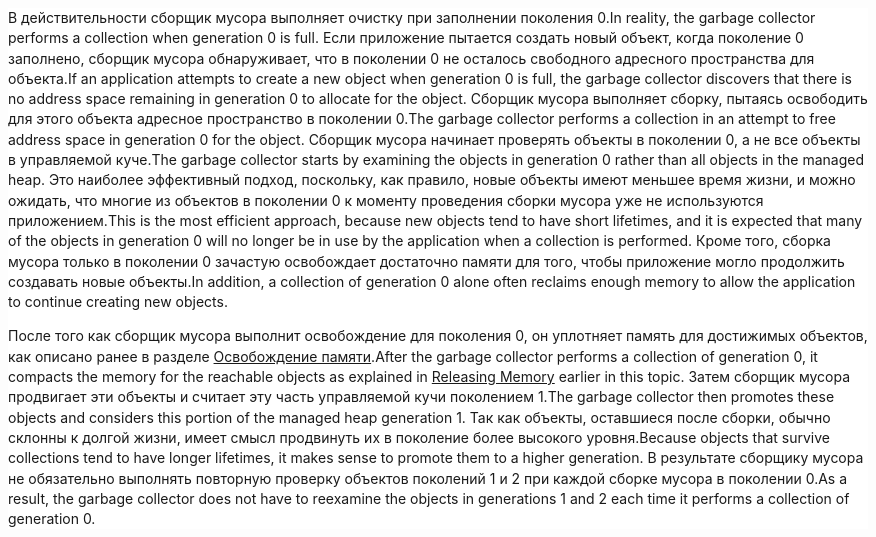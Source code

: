  <span data-ttu-id="02090-151">В действительности сборщик мусора выполняет очистку при заполнении поколения 0.</span><span class="sxs-lookup"><span data-stu-id="02090-151">In reality, the garbage collector performs a collection when generation 0 is full.</span></span> <span data-ttu-id="02090-152">Если приложение пытается создать новый объект, когда поколение 0 заполнено, сборщик мусора обнаруживает, что в поколении 0 не осталось свободного адресного пространства для объекта.</span><span class="sxs-lookup"><span data-stu-id="02090-152">If an application attempts to create a new object when generation 0 is full, the garbage collector discovers that there is no address space remaining in generation 0 to allocate for the object.</span></span> <span data-ttu-id="02090-153">Сборщик мусора выполняет сборку, пытаясь освободить для этого объекта адресное пространство в поколении 0.</span><span class="sxs-lookup"><span data-stu-id="02090-153">The garbage collector performs a collection in an attempt to free address space in generation 0 for the object.</span></span> <span data-ttu-id="02090-154">Сборщик мусора начинает проверять объекты в поколении 0, а не все объекты в управляемой куче.</span><span class="sxs-lookup"><span data-stu-id="02090-154">The garbage collector starts by examining the objects in generation 0 rather than all objects in the managed heap.</span></span> <span data-ttu-id="02090-155">Это наиболее эффективный подход, поскольку, как правило, новые объекты имеют меньшее время жизни, и можно ожидать, что многие из объектов в поколении 0 к моменту проведения сборки мусора уже не используются приложением.</span><span class="sxs-lookup"><span data-stu-id="02090-155">This is the most efficient approach, because new objects tend to have short lifetimes, and it is expected that many of the objects in generation 0 will no longer be in use by the application when a collection is performed.</span></span> <span data-ttu-id="02090-156">Кроме того, сборка мусора только в поколении 0 зачастую освобождает достаточно памяти для того, чтобы приложение могло продолжить создавать новые объекты.</span><span class="sxs-lookup"><span data-stu-id="02090-156">In addition, a collection of generation 0 alone often reclaims enough memory to allow the application to continue creating new objects.</span></span>  
  
 <span data-ttu-id="02090-157">После того как сборщик мусора выполнит освобождение для поколения 0, он уплотняет память для достижимых объектов, как описано ранее в разделе [Освобождение памяти](#cpconautomaticmemorymanagementreleasingmemoryanchor1).</span><span class="sxs-lookup"><span data-stu-id="02090-157">After the garbage collector performs a collection of generation 0, it compacts the memory for the reachable objects as explained in [Releasing Memory](#cpconautomaticmemorymanagementreleasingmemoryanchor1) earlier in this topic.</span></span> <span data-ttu-id="02090-158">Затем сборщик мусора продвигает эти объекты и считает эту часть управляемой кучи поколением 1.</span><span class="sxs-lookup"><span data-stu-id="02090-158">The garbage collector then promotes these objects and considers this portion of the managed heap generation 1.</span></span> <span data-ttu-id="02090-159">Так как объекты, оставшиеся после сборки, обычно склонны к долгой жизни, имеет смысл продвинуть их в поколение более высокого уровня.</span><span class="sxs-lookup"><span data-stu-id="02090-159">Because objects that survive collections tend to have longer lifetimes, it makes sense to promote them to a higher generation.</span></span> <span data-ttu-id="02090-160">В результате сборщику мусора не обязательно выполнять повторную проверку объектов поколений 1 и 2 при каждой сборке мусора в поколении 0.</span><span class="sxs-lookup"><span data-stu-id="02090-160">As a result, the garbage collector does not have to reexamine the objects in generations 1 and 2 each time it performs a collection of generation 0.</span></span>  
  